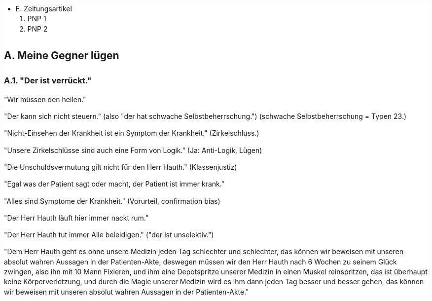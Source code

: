 - E. Zeitungsartikel
  1. PNP 1
  2. PNP 2

## A. Meine Gegner lügen

### A.1. "Der ist verrückt."

"Wir müssen den heilen."

"Der kann sich nicht steuern."
(also "der hat schwache Selbstbeherrschung.")
(schwache Selbstbeherrschung = Typen 23.)

"Nicht-Einsehen der Krankheit
ist ein Symptom der Krankheit."
(Zirkelschluss.)

"Unsere Zirkelschlüsse
sind auch eine Form von Logik."
(Ja: Anti-Logik, Lügen)

"Die Unschuldsvermutung
gilt nicht für den Herr Hauth."
(Klassenjustiz)

"Egal was der Patient sagt oder macht,
der Patient ist immer krank."

"Alles sind Symptome der Krankheit."
(Vorurteil, confirmation bias)

"Der Herr Hauth läuft hier immer nackt rum."

"Der Herr Hauth tut immer Alle beleidigen."
("der ist unselektiv.")

"Dem Herr Hauth geht es ohne unsere Medizin
jeden Tag schlechter und schlechter,
das können wir beweisen
mit unseren absolut wahren Aussagen
in der Patienten-Akte,
deswegen müssen wir den Herr Hauth
nach 6 Wochen
zu seinem Glück zwingen,
also ihn mit 10 Mann Fixieren,
und ihm eine Depotspritze unserer Medizin
in einen Muskel reinspritzen,
das ist überhaupt keine Körperverletzung,
und durch die Magie unserer Medizin
wird es ihm dann
jeden Tag besser und besser gehen,
das können wir beweisen
mit unseren absolut wahren Aussagen
in der Patienten-Akte."
